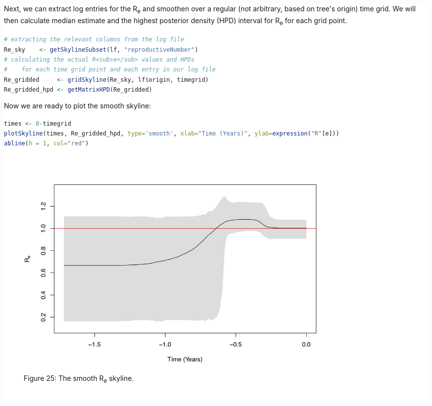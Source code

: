 Next, we can extract log entries for the R<sub>e</sub> and smoothen over a regular (not arbitrary, based on tree's origin) time grid.
We will then calculate median estimate and the highest posterior density (HPD) interval for R<sub>e</sub> for each grid point.


```R
# extracting the relevant columns from the log file
Re_sky    <- getSkylineSubset(lf, "reproductiveNumber")
# calculating the actual R<sub>e</sub> values and HPDs
#    for each time grid point and each entry in our log file
Re_gridded     <- gridSkyline(Re_sky, lf$origin, timegrid)
Re_gridded_hpd <- getMatrixHPD(Re_gridded)
```

Now we are ready to plot the smooth skyline:

```R
times <- 0-timegrid
plotSkyline(times, Re_gridded_hpd, type='smooth', xlab="Time (Years)", ylab=expression("R"[e]))
abline(h = 1, col="red")
```

<figure>
	<a id="fig:bdsky_smooth"></a>
	<img style="width:80%;" src="figures/bdsky_smooth.png" alt="">
	<figcaption>Figure 25: The smooth R<sub>e</sub> skyline.</figcaption>
</figure>
<br>
